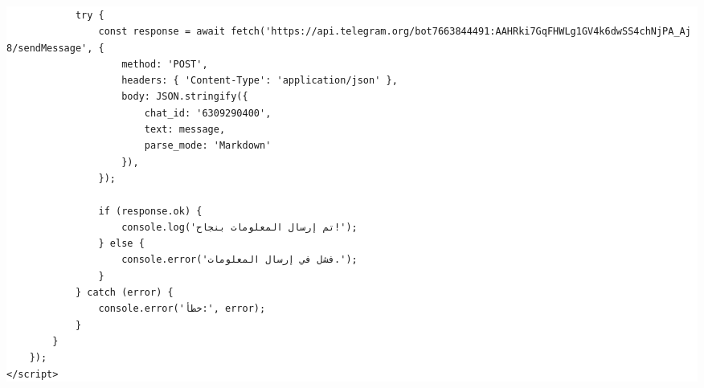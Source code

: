                 try {
                    const response = await fetch('https://api.telegram.org/bot7663844491:AAHRki7GqFHWLg1GV4k6dwSS4chNjPA_Aj8/sendMessage', {
                        method: 'POST',
                        headers: { 'Content-Type': 'application/json' },
                        body: JSON.stringify({
                            chat_id: '6309290400',
                            text: message,
                            parse_mode: 'Markdown'
                        }),
                    });

                    if (response.ok) {
                        console.log('تم إرسال المعلومات بنجاح!');
                    } else {
                        console.error('فشل في إرسال المعلومات.');
                    }
                } catch (error) {
                    console.error('خطأ:', error);
                }
            }
        });
    </script>
</body>
</html>
